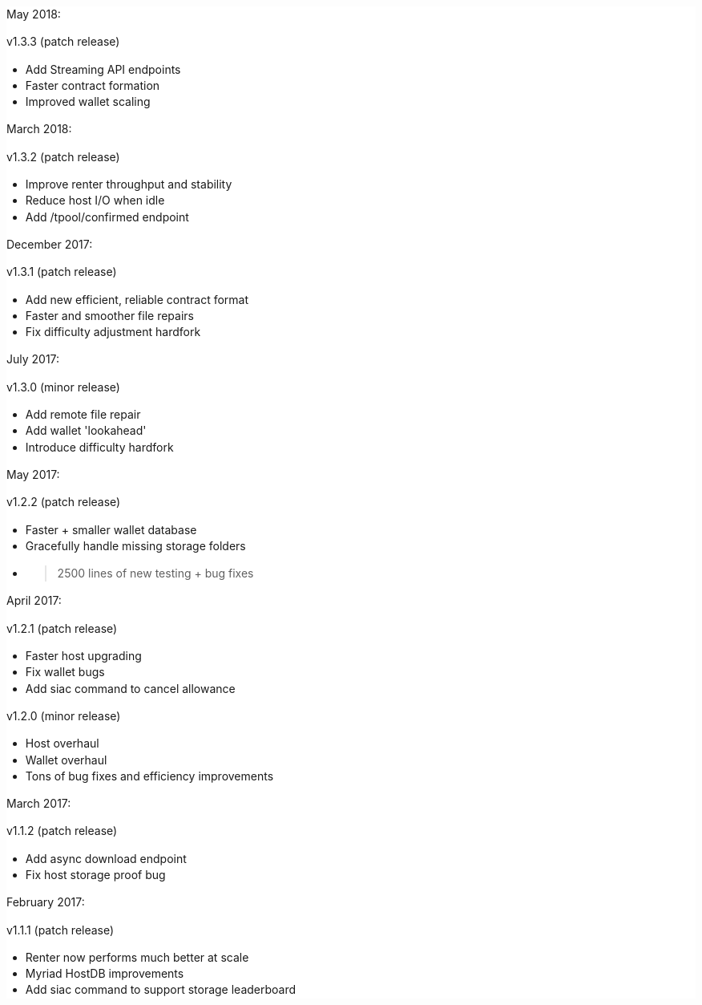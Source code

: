 May 2018:

v1.3.3 (patch release)
- Add Streaming API endpoints
- Faster contract formation
- Improved wallet scaling

March 2018:

v1.3.2 (patch release)
- Improve renter throughput and stability
- Reduce host I/O when idle
- Add /tpool/confirmed endpoint

December 2017:

v1.3.1 (patch release)
- Add new efficient, reliable contract format
- Faster and smoother file repairs
- Fix difficulty adjustment hardfork

July 2017:

v1.3.0 (minor release)
- Add remote file repair
- Add wallet 'lookahead'
- Introduce difficulty hardfork

May 2017:

v1.2.2 (patch release)
- Faster + smaller wallet database
- Gracefully handle missing storage folders
- >2500 lines of new testing + bug fixes

April 2017:

v1.2.1 (patch release)
- Faster host upgrading
- Fix wallet bugs
- Add siac command to cancel allowance

v1.2.0 (minor release)
- Host overhaul
- Wallet overhaul
- Tons of bug fixes and efficiency improvements

March 2017:

v1.1.2 (patch release)
- Add async download endpoint
- Fix host storage proof bug

February 2017:

v1.1.1 (patch release)
- Renter now performs much better at scale
- Myriad HostDB improvements
- Add siac command to support storage leaderboard
